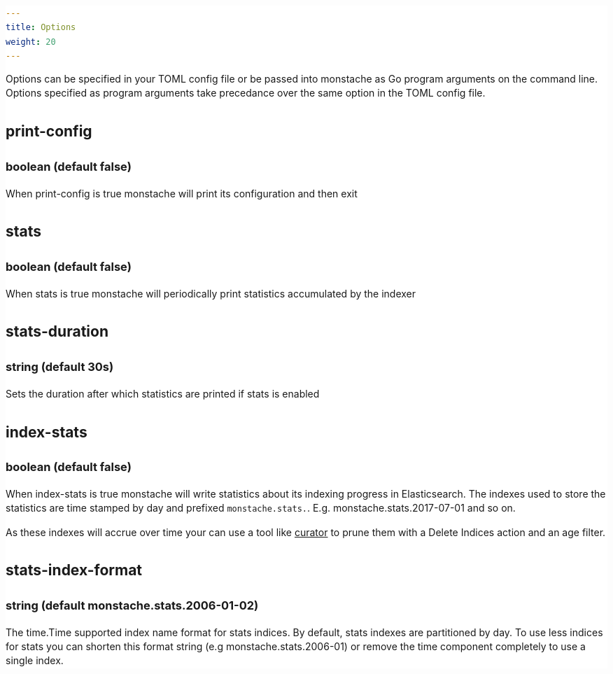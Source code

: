```yaml
---
title: Options
weight: 20
---
```


Options can be specified in your TOML config file or be passed into monstache as Go program arguments on the command line.
Options specified as program arguments take precedance over the same option in the TOML config file.

## print-config

### boolean (default false)

When print-config is true monstache will print its configuration and then exit

## stats

### boolean (default false)

When stats is true monstache will periodically print statistics accumulated by the indexer

## stats-duration

### string (default 30s)

Sets the duration after which statistics are printed if stats is enabled

## index-stats

### boolean (default false)

When index-stats is true monstache will write statistics about its indexing progress in
Elasticsearch.  The indexes used to store the statistics are time stamped by day and 
prefixed `monstache.stats.`. E.g. monstache.stats.2017-07-01 and so on. 

As these indexes will accrue over time your can use a tool like [curator](https://github.com/elastic/curator)
to prune them with a Delete Indices action and an age filter.

## stats-index-format

### string (default monstache.stats.2006-01-02)

The time.Time supported index name format for stats indices.  By default, stats indexes 
are partitioned by day.  To use less indices for stats you can shorten this format string 
(e.g monstache.stats.2006-01) or remove the time component completely to use a single index.  
